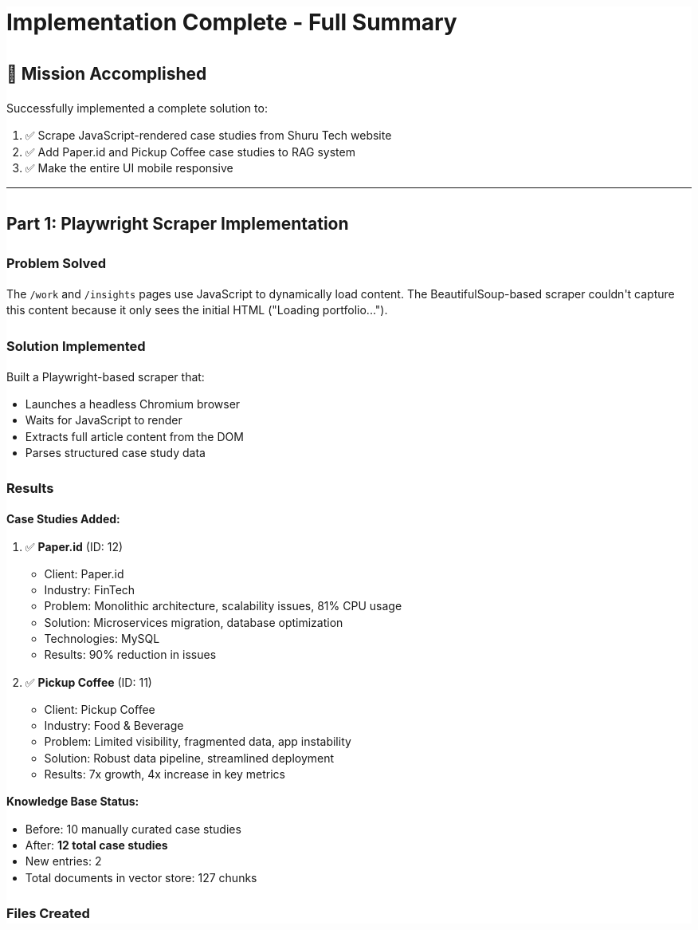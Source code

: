 # Implementation Complete - Full Summary

## 🎯 Mission Accomplished

Successfully implemented a complete solution to:
1. ✅ Scrape JavaScript-rendered case studies from Shuru Tech website
2. ✅ Add Paper.id and Pickup Coffee case studies to RAG system
3. ✅ Make the entire UI mobile responsive

---

## Part 1: Playwright Scraper Implementation

### Problem Solved
The `/work` and `/insights` pages use JavaScript to dynamically load content. The BeautifulSoup-based scraper couldn't capture this content because it only sees the initial HTML ("Loading portfolio...").

### Solution Implemented
Built a Playwright-based scraper that:
- Launches a headless Chromium browser
- Waits for JavaScript to render
- Extracts full article content from the DOM
- Parses structured case study data

### Results

**Case Studies Added:**
1. ✅ **Paper.id** (ID: 12)
   - Client: Paper.id
   - Industry: FinTech
   - Problem: Monolithic architecture, scalability issues, 81% CPU usage
   - Solution: Microservices migration, database optimization
   - Technologies: MySQL
   - Results: 90% reduction in issues

2. ✅ **Pickup Coffee** (ID: 11)
   - Client: Pickup Coffee
   - Industry: Food & Beverage
   - Problem: Limited visibility, fragmented data, app instability
   - Solution: Robust data pipeline, streamlined deployment
   - Results: 7x growth, 4x increase in key metrics

**Knowledge Base Status:**
- Before: 10 manually curated case studies
- After: **12 total case studies**
- New entries: 2
- Total documents in vector store: 127 chunks

### Files Created
